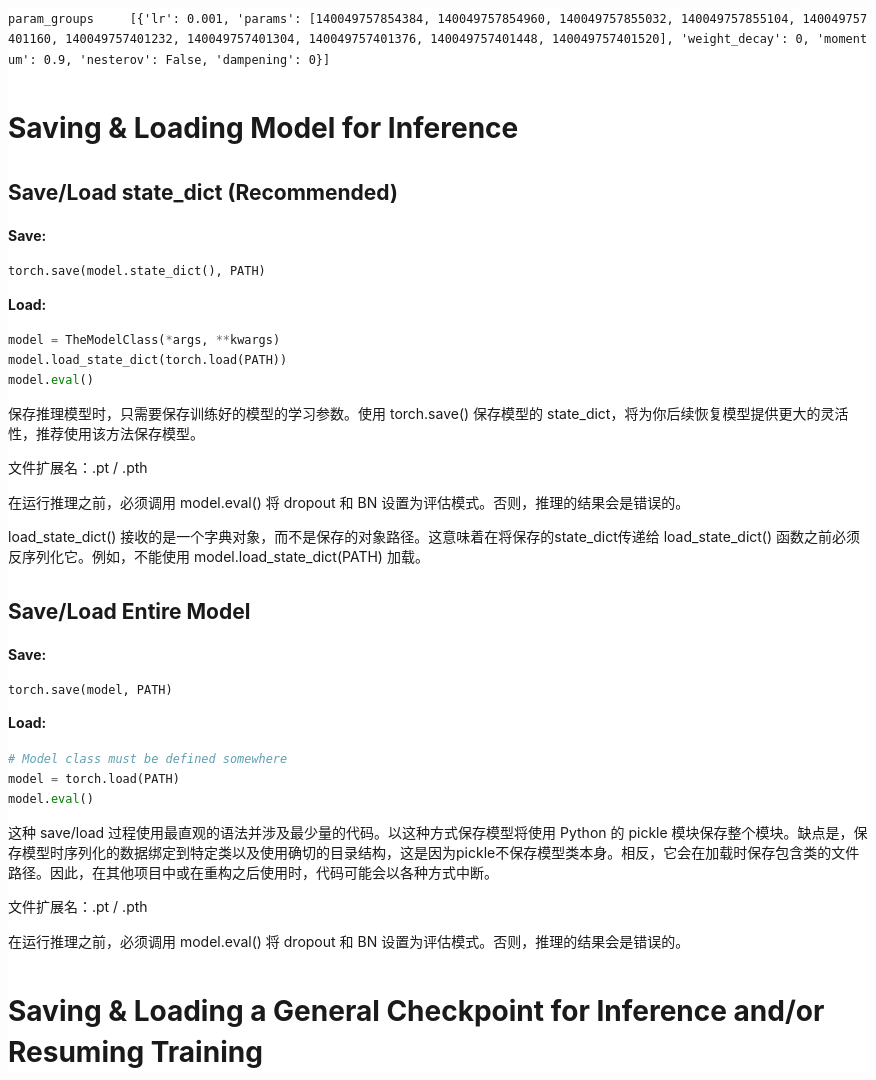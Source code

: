     param_groups 	 [{'lr': 0.001, 'params': [140049757854384, 140049757854960, 140049757855032, 140049757855104, 140049757401160, 140049757401232, 140049757401304, 140049757401376, 140049757401448, 140049757401520], 'weight_decay': 0, 'momentum': 0.9, 'nesterov': False, 'dampening': 0}]


# Saving & Loading Model for Inference

## Save/Load state_dict (Recommended)

**Save:**

```python
torch.save(model.state_dict(), PATH)
```

**Load:**

```python
model = TheModelClass(*args, **kwargs)
model.load_state_dict(torch.load(PATH))
model.eval()
```

保存推理模型时，只需要保存训练好的模型的学习参数。使用 torch.save() 保存模型的 state_dict，将为你后续恢复模型提供更大的灵活性，推荐使用该方法保存模型。

文件扩展名：.pt / .pth

在运行推理之前，必须调用 model.eval() 将 dropout 和 BN 设置为评估模式。否则，推理的结果会是错误的。

load_state_dict() 接收的是一个字典对象，而不是保存的对象路径。这意味着在将保存的state_dict传递给 load_state_dict() 函数之前必须反序列化它。例如，不能使用 model.load_state_dict(PATH) 加载。

## Save/Load Entire Model

**Save:**

```python
torch.save(model, PATH)
```

**Load:**

```python
# Model class must be defined somewhere
model = torch.load(PATH)
model.eval()
```

这种 save/load 过程使用最直观的语法并涉及最少量的代码。以这种方式保存模型将使用 Python 的 pickle 模块保存整个模块。缺点是，保存模型时序列化的数据绑定到特定类以及使用确切的目录结构，这是因为pickle不保存模型类本身。相反，它会在加载时保存包含类的文件路径。因此，在其他项目中或在重构之后使用时，代码可能会以各种方式中断。

文件扩展名：.pt / .pth

在运行推理之前，必须调用 model.eval() 将 dropout 和 BN 设置为评估模式。否则，推理的结果会是错误的。

# Saving & Loading a General Checkpoint for Inference and/or Resuming Training
